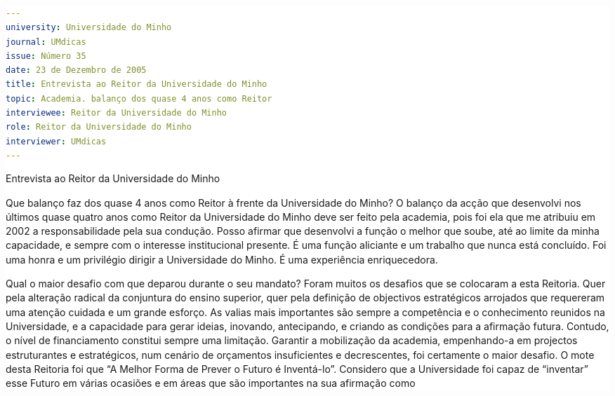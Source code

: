 ```yaml
---
university: Universidade do Minho
journal: UMdicas
issue: Número 35
date: 23 de Dezembro de 2005
title: Entrevista ao Reitor da Universidade do Minho
topic: Academia. balanço dos quase 4 anos como Reitor
interviewee: Reitor da Universidade do Minho
role: Reitor da Universidade do Minho
interviewer: UMdicas
---
```


Entrevista ao Reitor da Universidade do Minho


Que balanço faz dos quase 4 anos
como Reitor à frente da
Universidade do Minho?
O balanço da acção que desenvolvi nos
últimos quase quatro anos como Reitor
da Universidade do Minho deve ser feito
pela academia, pois foi ela que me
atribuiu em 2002 a responsabilidade
pela sua condução.
Posso afirmar que desenvolvi a função o
melhor que soube, até ao limite da
minha capacidade, e sempre com o
interesse institucional presente. É uma
função aliciante e um trabalho que
nunca está concluído. Foi uma honra e
um privilégio dirigir a Universidade do
Minho. É uma experiência
enriquecedora.




Qual o maior desafio com que
deparou durante o seu mandato?
Foram muitos os desafios que se
colocaram a esta Reitoria. Quer pela
alteração radical da conjuntura do
ensino superior, quer pela definição de
objectivos estratégicos arrojados que
requereram uma atenção cuidada e um
grande esforço.
As valias mais importantes são sempre
a competência e o conhecimento
reunidos na Universidade, e a
capacidade para gerar ideias, inovando,
antecipando, e criando as condições
para a afirmação futura. Contudo, o
nível de financiamento constitui sempre
uma limitação. Garantir a mobilização
da academia, empenhando-a em
projectos estruturantes e estratégicos,
num cenário de orçamentos
insuficientes e decrescentes, foi
certamente o maior desafio.
O mote desta Reitoria foi que “A Melhor
Forma de Prever o Futuro é Inventá-lo”.
Considero que a Universidade foi capaz
de “inventar” esse Futuro em várias
ocasiões e em áreas que são
importantes na sua afirmação como